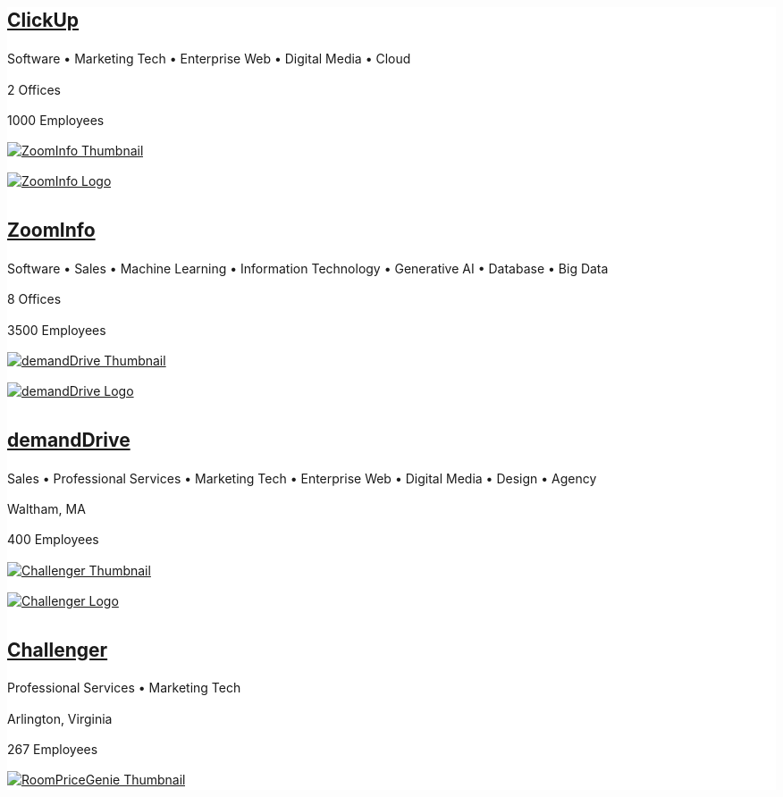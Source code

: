 ## [ClickUp](https://builtin.com/company/clickup)

Software • Marketing Tech • Enterprise Web • Digital Media • Cloud

2 Offices

1000 Employees

[![ZoomInfo Thumbnail](https://cdn.builtin.com/cdn-cgi/image/f=auto,fit=crop,w=364,h=243/https://builtin.com/sites/www.builtin.com/files/2024-10/NZ8_7645.jpg)](https://builtin.com/company/zoominfo)

[![ZoomInfo Logo](https://cdn.builtin.com/cdn-cgi/image/f=auto,fit=scale-down,w=48,h=48/https://builtin.com/sites/www.builtin.com/files/2021-08/ZoomInfo%20.jpeg)](https://builtin.com/company/zoominfo)

## [ZoomInfo](https://builtin.com/company/zoominfo)

Software • Sales • Machine Learning • Information Technology • Generative AI • Database • Big Data

8 Offices

3500 Employees

[![demandDrive Thumbnail](https://cdn.builtin.com/cdn-cgi/image/f=auto,fit=crop,w=364,h=243/https://builtin.com/sites/www.builtin.com/files/2023-10/dD%20offsite%202023.JPG)](https://builtin.com/company/demanddrive)

[![demandDrive Logo](https://cdn.builtin.com/cdn-cgi/image/f=auto,fit=scale-down,w=48,h=48/https://builtin.com/sites/www.builtin.com/files/2024-09/Profile-pic.png)](https://builtin.com/company/demanddrive)

## [demandDrive](https://builtin.com/company/demanddrive)

Sales • Professional Services • Marketing Tech • Enterprise Web • Digital Media • Design • Agency

Waltham, MA

400 Employees

[![Challenger Thumbnail](https://cdn.builtin.com/cdn-cgi/image/f=auto,fit=crop,w=364,h=243/https://static.builtin.com/dist/images/company/fallback-image-14.jpg)](https://builtin.com/company/challenger)

[![Challenger Logo](https://cdn.builtin.com/cdn-cgi/image/f=auto,fit=scale-down,w=48,h=48/https://builtin.com/sites/www.builtin.com/files/2024-02/challengerinc_logo.JPEG)](https://builtin.com/company/challenger)

## [Challenger](https://builtin.com/company/challenger)

Professional Services • Marketing Tech

Arlington, Virginia

267 Employees

[![RoomPriceGenie Thumbnail](https://cdn.builtin.com/cdn-cgi/image/f=auto,fit=crop,w=364,h=243/https://static.builtin.com/dist/images/company/fallback-image-24.jpg)](https://builtin.com/company/roompricegenie)
